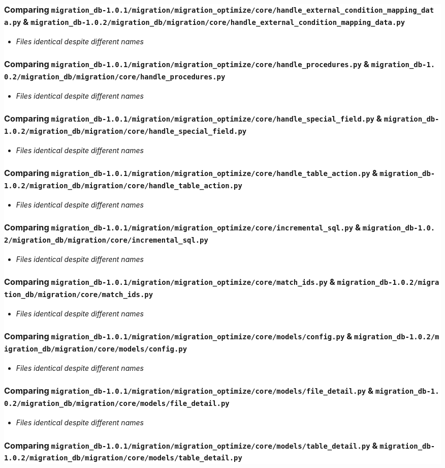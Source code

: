 ### Comparing `migration_db-1.0.1/migration/migration_optimize/core/handle_external_condition_mapping_data.py` & `migration_db-1.0.2/migration_db/migration/core/handle_external_condition_mapping_data.py`

 * *Files identical despite different names*

### Comparing `migration_db-1.0.1/migration/migration_optimize/core/handle_procedures.py` & `migration_db-1.0.2/migration_db/migration/core/handle_procedures.py`

 * *Files identical despite different names*

### Comparing `migration_db-1.0.1/migration/migration_optimize/core/handle_special_field.py` & `migration_db-1.0.2/migration_db/migration/core/handle_special_field.py`

 * *Files identical despite different names*

### Comparing `migration_db-1.0.1/migration/migration_optimize/core/handle_table_action.py` & `migration_db-1.0.2/migration_db/migration/core/handle_table_action.py`

 * *Files identical despite different names*

### Comparing `migration_db-1.0.1/migration/migration_optimize/core/incremental_sql.py` & `migration_db-1.0.2/migration_db/migration/core/incremental_sql.py`

 * *Files identical despite different names*

### Comparing `migration_db-1.0.1/migration/migration_optimize/core/match_ids.py` & `migration_db-1.0.2/migration_db/migration/core/match_ids.py`

 * *Files identical despite different names*

### Comparing `migration_db-1.0.1/migration/migration_optimize/core/models/config.py` & `migration_db-1.0.2/migration_db/migration/core/models/config.py`

 * *Files identical despite different names*

### Comparing `migration_db-1.0.1/migration/migration_optimize/core/models/file_detail.py` & `migration_db-1.0.2/migration_db/migration/core/models/file_detail.py`

 * *Files identical despite different names*

### Comparing `migration_db-1.0.1/migration/migration_optimize/core/models/table_detail.py` & `migration_db-1.0.2/migration_db/migration/core/models/table_detail.py`

